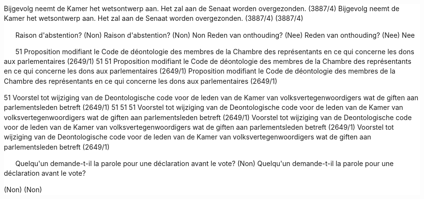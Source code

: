 
Bijgevolg neemt de Kamer het wetsontwerp
aan. Het zal aan de Senaat worden overgezonden. (3887/4)
Bijgevolg neemt de Kamer het wetsontwerp
aan. Het zal aan de Senaat worden overgezonden. 
(3887/4)
(3887/4)


 
 
 
Raison d'abstention? (Non)
Raison d'abstention? (Non)
Non
Reden van
onthouding? (Nee)
Reden van
onthouding? (Nee)
Nee

 
 
 
51 Proposition modifiant le Code de déontologie des membres de la Chambre
des représentants en ce qui concerne les dons aux parlementaires (2649/1)
51
51
 Proposition modifiant le Code de déontologie des membres de la Chambre
des représentants en ce qui concerne les dons aux parlementaires (2649/1)
 Proposition modifiant le Code de déontologie des membres de la Chambre
des représentants en ce qui concerne les dons aux parlementaires (2649/1)

51 Voorstel tot
wijziging van de Deontologische code voor de leden van de Kamer van
volksvertegen­woordigers wat de giften aan parlementsleden betreft (2649/1)
51
51
51
 Voorstel tot
wijziging van de Deontologische code voor de leden van de Kamer van
volksvertegen­woordigers wat de giften aan parlementsleden betreft (2649/1)
 Voorstel tot
wijziging van de Deontologische code voor de leden van de Kamer van
volksvertegen­woordigers wat de giften aan parlementsleden betreft (2649/1)
 Voorstel tot
wijziging van de Deontologische code voor de leden van de Kamer van
volksvertegen­woordigers wat de giften aan parlementsleden betreft (2649/1)


 
 
 
Quelqu'un demande-t-il la parole pour une
déclaration avant le vote? (Non)
Quelqu'un demande-t-il la parole pour une
déclaration avant le vote? 
 
(Non)
(Non)

